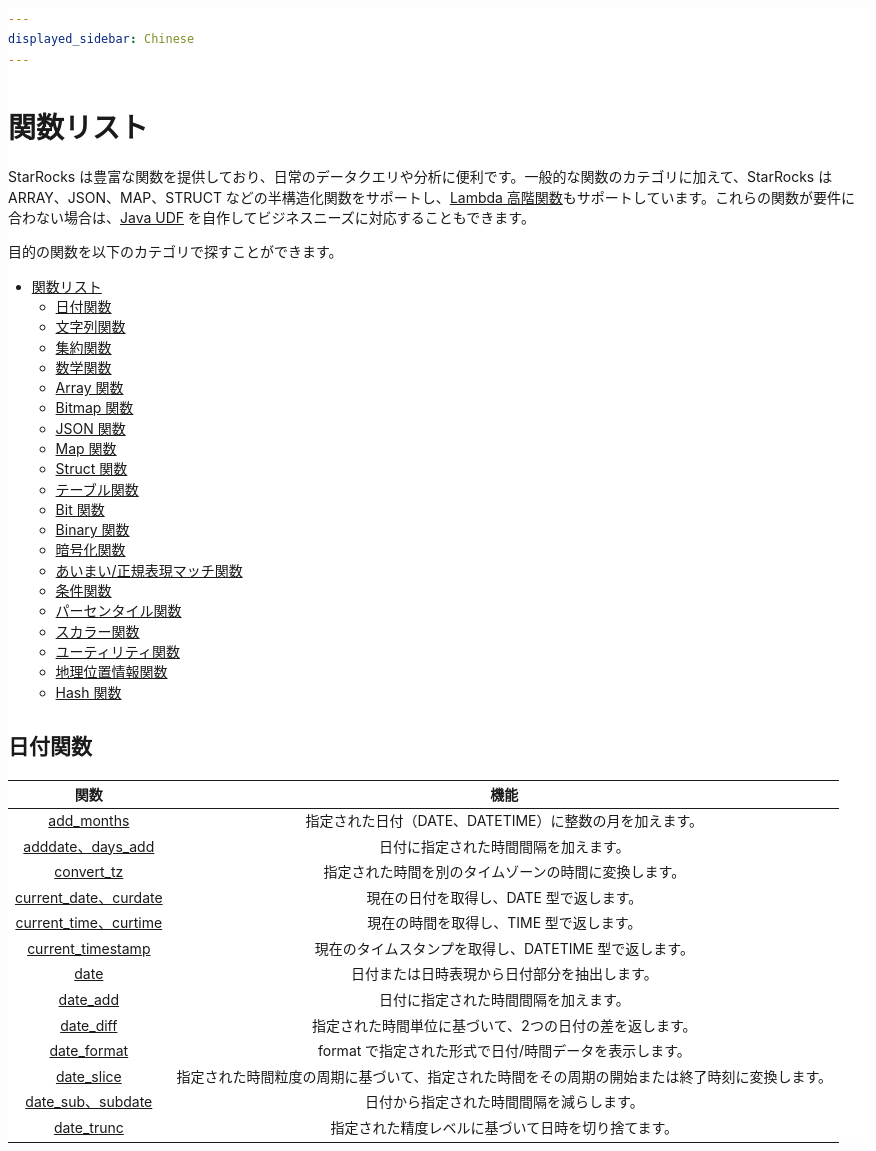 ```yaml
---
displayed_sidebar: Chinese
---
```


# 関数リスト

StarRocks は豊富な関数を提供しており、日常のデータクエリや分析に便利です。一般的な関数のカテゴリに加えて、StarRocks は ARRAY、JSON、MAP、STRUCT などの半構造化関数をサポートし、[Lambda 高階関数](Lambda_expression.md)もサポートしています。これらの関数が要件に合わない場合は、[Java UDF](JAVA_UDF.md) を自作してビジネスニーズに対応することもできます。

目的の関数を以下のカテゴリで探すことができます。

- [関数リスト](#関数リスト)
  - [日付関数](#日付関数)
  - [文字列関数](#文字列関数)
  - [集約関数](#集約関数)
  - [数学関数](#数学関数)
  - [Array 関数](#array-関数)
  - [Bitmap 関数](#bitmap-関数)
  - [JSON 関数](#json-関数)
  - [Map 関数](#map-関数)
  - [Struct 関数](#struct-関数)
  - [テーブル関数](#テーブル関数)
  - [Bit 関数](#bit-関数)
  - [Binary 関数](#binary-関数)
  - [暗号化関数](#暗号化関数)
  - [あいまい/正規表現マッチ関数](#あいまい正規表現マッチ関数)
  - [条件関数](#条件関数)
  - [パーセンタイル関数](#パーセンタイル関数)
  - [スカラー関数](#スカラー関数)
  - [ユーティリティ関数](#ユーティリティ関数)
  - [地理位置情報関数](#地理位置情報関数)
  - [Hash 関数](#hash-関数)

## 日付関数

| 関数                |                 機能      |
|  :-:                |                :-:       |
| [add_months](./date-time-functions/add_months.md)  |   指定された日付（DATE、DATETIME）に整数の月を加えます。     |
| [adddate、days_add](./date-time-functions/adddate.md)          |  日付に指定された時間間隔を加えます。        |
| [convert_tz](./date-time-functions/convert_tz.md)          |   指定された時間を別のタイムゾーンの時間に変換します。  |
| [current_date、curdate](./date-time-functions/curdate.md)          |   現在の日付を取得し、DATE 型で返します。  |
| [current_time、curtime](./date-time-functions/curtime.md)      |  現在の時間を取得し、TIME 型で返します。  |
| [current_timestamp](./date-time-functions/current_timestamp.md)      |  現在のタイムスタンプを取得し、DATETIME 型で返します。   |
| [date](./date-time-functions/date.md)      |  日付または日時表現から日付部分を抽出します。  |
| [date_add](./date-time-functions/date_add.md)      |  日付に指定された時間間隔を加えます。    |
|[date_diff](./date-time-functions/date_diff.md)| 指定された時間単位に基づいて、2つの日付の差を返します。 |
| [date_format](./date-time-functions/date_format.md)      |  format で指定された形式で日付/時間データを表示します。   |
| [date_slice](./date-time-functions/date_slice.md)      |  指定された時間粒度の周期に基づいて、指定された時間をその周期の開始または終了時刻に変換します。  |
| [date_sub、subdate](./date-time-functions/date_sub.md)    |    日付から指定された時間間隔を減らします。   |
| [date_trunc](./date-time-functions/date_trunc.md)     |    指定された精度レベルに基づいて日時を切り捨てます。  |